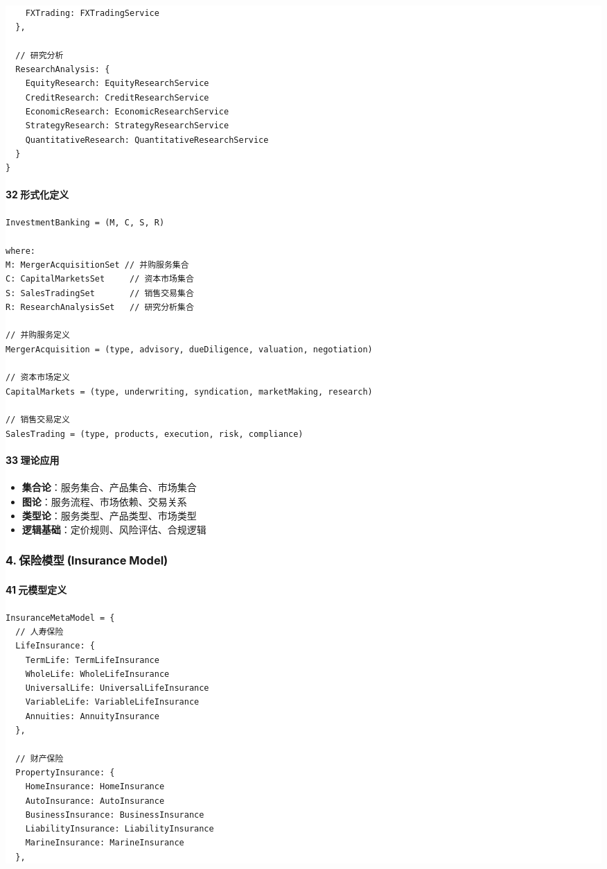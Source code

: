 ```text
    FXTrading: FXTradingService
  },
  
  // 研究分析
  ResearchAnalysis: {
    EquityResearch: EquityResearchService
    CreditResearch: CreditResearchService
    EconomicResearch: EconomicResearchService
    StrategyResearch: StrategyResearchService
    QuantitativeResearch: QuantitativeResearchService
  }
}
```

#### 32 形式化定义

```text
InvestmentBanking = (M, C, S, R)

where:
M: MergerAcquisitionSet // 并购服务集合
C: CapitalMarketsSet     // 资本市场集合
S: SalesTradingSet       // 销售交易集合
R: ResearchAnalysisSet   // 研究分析集合

// 并购服务定义
MergerAcquisition = (type, advisory, dueDiligence, valuation, negotiation)

// 资本市场定义
CapitalMarkets = (type, underwriting, syndication, marketMaking, research)

// 销售交易定义
SalesTrading = (type, products, execution, risk, compliance)
```

#### 33 理论应用

- **集合论**：服务集合、产品集合、市场集合
- **图论**：服务流程、市场依赖、交易关系
- **类型论**：服务类型、产品类型、市场类型
- **逻辑基础**：定价规则、风险评估、合规逻辑

### 4. 保险模型 (Insurance Model)

#### 41 元模型定义

```text
InsuranceMetaModel = {
  // 人寿保险
  LifeInsurance: {
    TermLife: TermLifeInsurance
    WholeLife: WholeLifeInsurance
    UniversalLife: UniversalLifeInsurance
    VariableLife: VariableLifeInsurance
    Annuities: AnnuityInsurance
  },
  
  // 财产保险
  PropertyInsurance: {
    HomeInsurance: HomeInsurance
    AutoInsurance: AutoInsurance
    BusinessInsurance: BusinessInsurance
    LiabilityInsurance: LiabilityInsurance
    MarineInsurance: MarineInsurance
  },
```